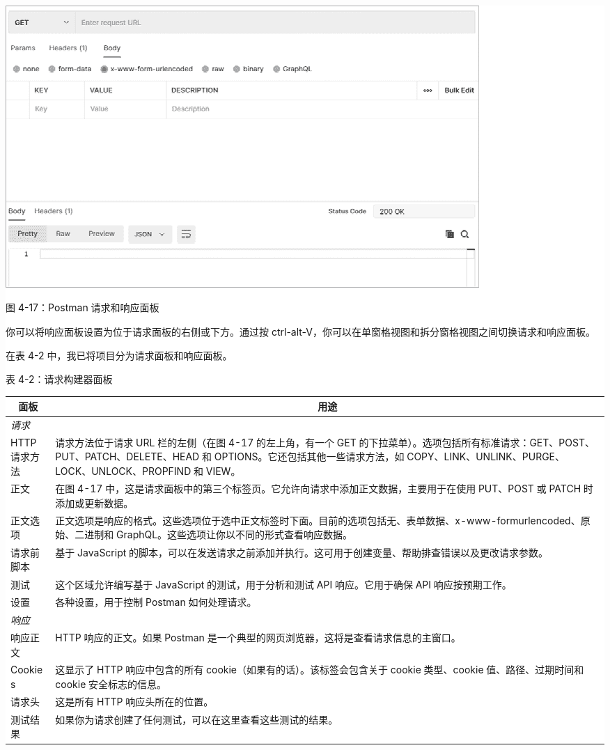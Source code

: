 ![Postman 界面的截图，显示正文和请求头标签以及状态码栏](img/F04017.png)

图 4-17：Postman 请求和响应面板

你可以将响应面板设置为位于请求面板的右侧或下方。通过按 ctrl-alt-V，你可以在单窗格视图和拆分窗格视图之间切换请求和响应面板。

在表 4-2 中，我已将项目分为请求面板和响应面板。

表 4-2：请求构建器面板

| **面板** | **用途** |
| --- | --- |
| *请求* |
| HTTP 请求方法 | 请求方法位于请求 URL 栏的左侧（在图 4-17 的左上角，有一个 GET 的下拉菜单）。选项包括所有标准请求：GET、POST、PUT、PATCH、DELETE、HEAD 和 OPTIONS。它还包括其他一些请求方法，如 COPY、LINK、UNLINK、PURGE、LOCK、UNLOCK、PROPFIND 和 VIEW。 |
| 正文 | 在图 4-17 中，这是请求面板中的第三个标签页。它允许向请求中添加正文数据，主要用于在使用 PUT、POST 或 PATCH 时添加或更新数据。 |
| 正文选项 | 正文选项是响应的格式。这些选项位于选中正文标签时下面。目前的选项包括无、表单数据、x-www-formurlencoded、原始、二进制和 GraphQL。这些选项让你以不同的形式查看响应数据。 |
| 请求前脚本 | 基于 JavaScript 的脚本，可以在发送请求之前添加并执行。这可用于创建变量、帮助排查错误以及更改请求参数。 |
| 测试 | 这个区域允许编写基于 JavaScript 的测试，用于分析和测试 API 响应。它用于确保 API 响应按预期工作。 |
| 设置 | 各种设置，用于控制 Postman 如何处理请求。 |
| *响应* |
| 响应正文 | HTTP 响应的正文。如果 Postman 是一个典型的网页浏览器，这将是查看请求信息的主窗口。 |
| Cookies | 这显示了 HTTP 响应中包含的所有 cookie（如果有的话）。该标签会包含关于 cookie 类型、cookie 值、路径、过期时间和 cookie 安全标志的信息。 |
| 请求头 | 这是所有 HTTP 响应头所在的位置。 |
| 测试结果 | 如果你为请求创建了任何测试，可以在这里查看这些测试的结果。 |

